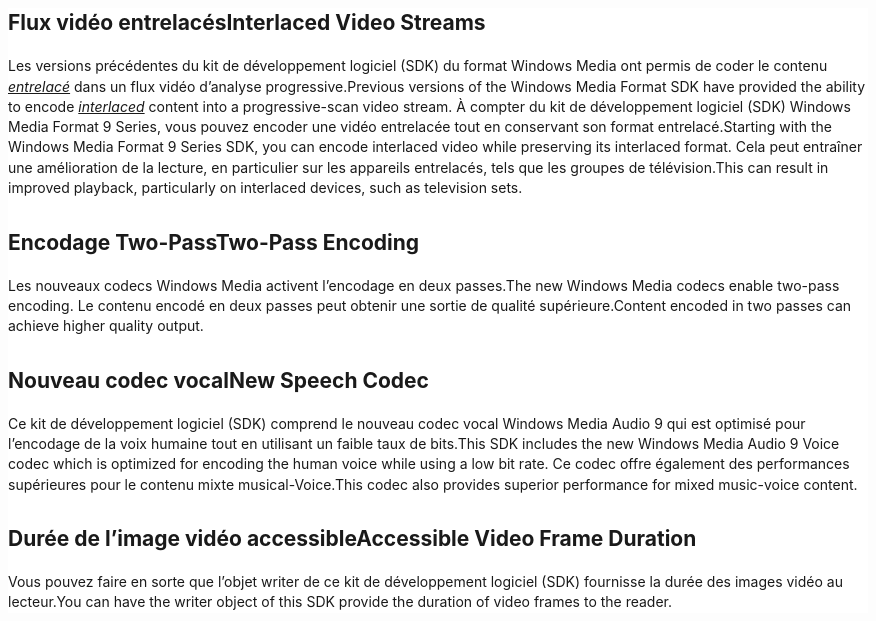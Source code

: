 ## <a name="interlaced-video-streams"></a><span data-ttu-id="159d5-231">Flux vidéo entrelacés</span><span class="sxs-lookup"><span data-stu-id="159d5-231">Interlaced Video Streams</span></span>

<span data-ttu-id="159d5-232">Les versions précédentes du kit de développement logiciel (SDK) du format Windows Media ont permis de coder le contenu [*entrelacé*](wmformat-glossary.md) dans un flux vidéo d’analyse progressive.</span><span class="sxs-lookup"><span data-stu-id="159d5-232">Previous versions of the Windows Media Format SDK have provided the ability to encode [*interlaced*](wmformat-glossary.md) content into a progressive-scan video stream.</span></span> <span data-ttu-id="159d5-233">À compter du kit de développement logiciel (SDK) Windows Media Format 9 Series, vous pouvez encoder une vidéo entrelacée tout en conservant son format entrelacé.</span><span class="sxs-lookup"><span data-stu-id="159d5-233">Starting with the Windows Media Format 9 Series SDK, you can encode interlaced video while preserving its interlaced format.</span></span> <span data-ttu-id="159d5-234">Cela peut entraîner une amélioration de la lecture, en particulier sur les appareils entrelacés, tels que les groupes de télévision.</span><span class="sxs-lookup"><span data-stu-id="159d5-234">This can result in improved playback, particularly on interlaced devices, such as television sets.</span></span>

## <a name="two-pass-encoding"></a><span data-ttu-id="159d5-235">Encodage Two-Pass</span><span class="sxs-lookup"><span data-stu-id="159d5-235">Two-Pass Encoding</span></span>

<span data-ttu-id="159d5-236">Les nouveaux codecs Windows Media activent l’encodage en deux passes.</span><span class="sxs-lookup"><span data-stu-id="159d5-236">The new Windows Media codecs enable two-pass encoding.</span></span> <span data-ttu-id="159d5-237">Le contenu encodé en deux passes peut obtenir une sortie de qualité supérieure.</span><span class="sxs-lookup"><span data-stu-id="159d5-237">Content encoded in two passes can achieve higher quality output.</span></span>

## <a name="new-speech-codec"></a><span data-ttu-id="159d5-238">Nouveau codec vocal</span><span class="sxs-lookup"><span data-stu-id="159d5-238">New Speech Codec</span></span>

<span data-ttu-id="159d5-239">Ce kit de développement logiciel (SDK) comprend le nouveau codec vocal Windows Media Audio 9 qui est optimisé pour l’encodage de la voix humaine tout en utilisant un faible taux de bits.</span><span class="sxs-lookup"><span data-stu-id="159d5-239">This SDK includes the new Windows Media Audio 9 Voice codec which is optimized for encoding the human voice while using a low bit rate.</span></span> <span data-ttu-id="159d5-240">Ce codec offre également des performances supérieures pour le contenu mixte musical-Voice.</span><span class="sxs-lookup"><span data-stu-id="159d5-240">This codec also provides superior performance for mixed music-voice content.</span></span>

## <a name="accessible-video-frame-duration"></a><span data-ttu-id="159d5-241">Durée de l’image vidéo accessible</span><span class="sxs-lookup"><span data-stu-id="159d5-241">Accessible Video Frame Duration</span></span>

<span data-ttu-id="159d5-242">Vous pouvez faire en sorte que l’objet writer de ce kit de développement logiciel (SDK) fournisse la durée des images vidéo au lecteur.</span><span class="sxs-lookup"><span data-stu-id="159d5-242">You can have the writer object of this SDK provide the duration of video frames to the reader.</span></span>
